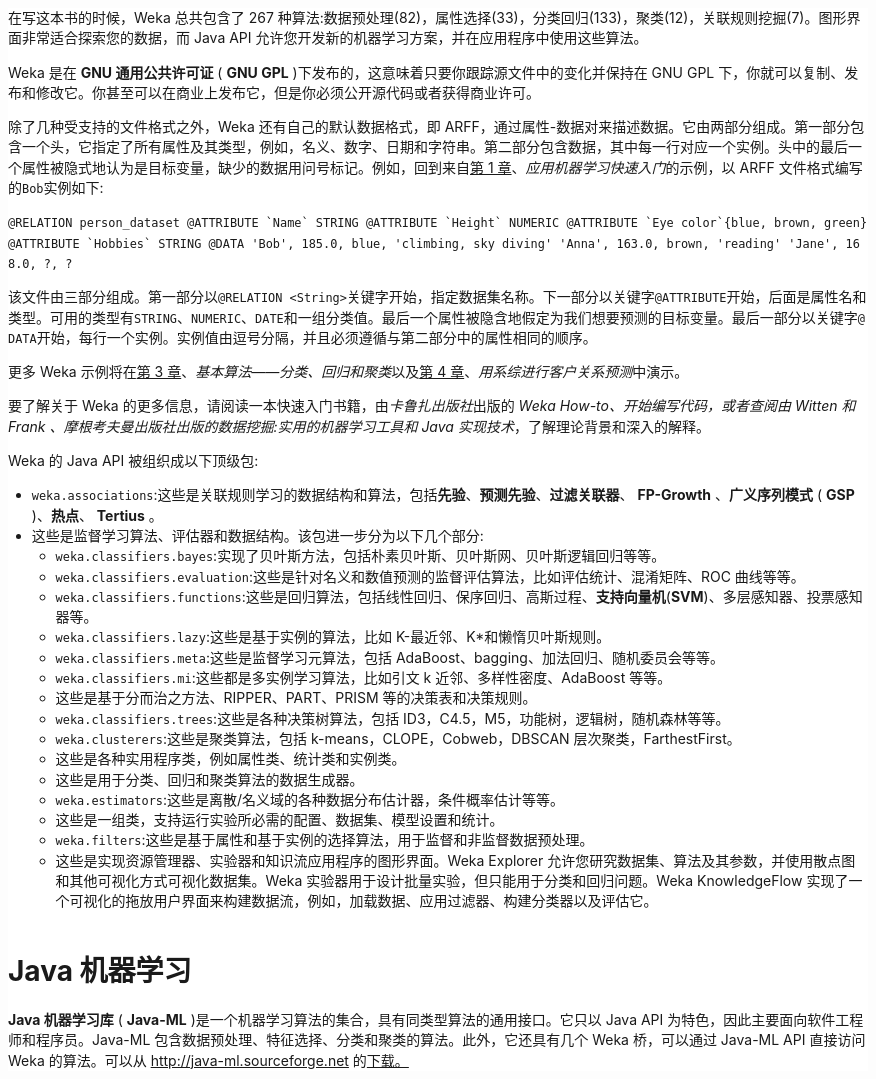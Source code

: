 在写这本书的时候，Weka 总共包含了 267 种算法:数据预处理(82)，属性选择(33)，分类回归(133)，聚类(12)，关联规则挖掘(7)。图形界面非常适合探索您的数据，而 Java API 允许您开发新的机器学习方案，并在应用程序中使用这些算法。

Weka 是在 **GNU 通用公共许可证** ( **GNU GPL** )下发布的，这意味着只要你跟踪源文件中的变化并保持在 GNU GPL 下，你就可以复制、发布和修改它。你甚至可以在商业上发布它，但是你必须公开源代码或者获得商业许可。

除了几种受支持的文件格式之外，Weka 还有自己的默认数据格式，即 ARFF，通过属性-数据对来描述数据。它由两部分组成。第一部分包含一个头，它指定了所有属性及其类型，例如，名义、数字、日期和字符串。第二部分包含数据，其中每一行对应一个实例。头中的最后一个属性被隐式地认为是目标变量，缺少的数据用问号标记。例如，回到来自[第 1 章](11a9489b-c4dd-4544-ace8-f84533d8fd7c.xhtml)、*应用机器学习快速入门*的示例，以 ARFF 文件格式编写的`Bob`实例如下:

```
@RELATION person_dataset @ATTRIBUTE `Name` STRING @ATTRIBUTE `Height` NUMERIC @ATTRIBUTE `Eye color`{blue, brown, green} @ATTRIBUTE `Hobbies` STRING @DATA 'Bob', 185.0, blue, 'climbing, sky diving' 'Anna', 163.0, brown, 'reading' 'Jane', 168.0, ?, ? 
```

该文件由三部分组成。第一部分以`@RELATION <String>`关键字开始，指定数据集名称。下一部分以关键字`@ATTRIBUTE`开始，后面是属性名和类型。可用的类型有`STRING`、`NUMERIC`、`DATE`和一组分类值。最后一个属性被隐含地假定为我们想要预测的目标变量。最后一部分以关键字`@DATA`开始，每行一个实例。实例值由逗号分隔，并且必须遵循与第二部分中的属性相同的顺序。

更多 Weka 示例将在[第 3 章](e0c71e12-6bd7-4f63-b71d-78bb5a87b801.xhtml)、*基本算法——分类、回归和聚类*以及[第 4 章](6ac8d4de-1e7f-4f60-9cf0-93ab2fe55e4d.xhtml)、*用系综进行客户关系预测*中演示。

要了解关于 Weka 的更多信息，请阅读一本快速入门书籍，由*卡鲁扎出版社*出版的 *Weka How-to、*开始编写代码，或者查阅由 *Witten 和 Frank* 、*摩根考夫曼出版社*出版的*数据挖掘:实用的机器学习工具和 Java 实现技术*，了解理论背景和深入的解释。

Weka 的 Java API 被组织成以下顶级包:

*   `weka.associations`:这些是关联规则学习的数据结构和算法，包括**先验**、**预测先验**、**过滤关联器**、 **FP-Growth** 、**广义序列模式** ( **GSP** )、**热点**、 **Tertius** 。
*   这些是监督学习算法、评估器和数据结构。该包进一步分为以下几个部分:
    *   `weka.classifiers.bayes`:实现了贝叶斯方法，包括朴素贝叶斯、贝叶斯网、贝叶斯逻辑回归等等。
    *   `weka.classifiers.evaluation`:这些是针对名义和数值预测的监督评估算法，比如评估统计、混淆矩阵、ROC 曲线等等。
    *   `weka.classifiers.functions`:这些是回归算法，包括线性回归、保序回归、高斯过程、**支持向量机**(**SVM**)、多层感知器、投票感知器等。
    *   `weka.classifiers.lazy`:这些是基于实例的算法，比如 K-最近邻、K*和懒惰贝叶斯规则。
    *   `weka.classifiers.meta`:这些是监督学习元算法，包括 AdaBoost、bagging、加法回归、随机委员会等等。
    *   `weka.classifiers.mi`:这些都是多实例学习算法，比如引文 k 近邻、多样性密度、AdaBoost 等等。
    *   这些是基于分而治之方法、RIPPER、PART、PRISM 等的决策表和决策规则。
    *   `weka.classifiers.trees`:这些是各种决策树算法，包括 ID3，C4.5，M5，功能树，逻辑树，随机森林等等。
    *   `weka.clusterers`:这些是聚类算法，包括 k-means，CLOPE，Cobweb，DBSCAN 层次聚类，FarthestFirst。
    *   这些是各种实用程序类，例如属性类、统计类和实例类。
    *   这些是用于分类、回归和聚类算法的数据生成器。
    *   `weka.estimators`:这些是离散/名义域的各种数据分布估计器，条件概率估计等等。
    *   这些是一组类，支持运行实验所必需的配置、数据集、模型设置和统计。
    *   `weka.filters`:这些是基于属性和基于实例的选择算法，用于监督和非监督数据预处理。
    *   这些是实现资源管理器、实验器和知识流应用程序的图形界面。Weka Explorer 允许您研究数据集、算法及其参数，并使用散点图和其他可视化方式可视化数据集。Weka 实验器用于设计批量实验，但只能用于分类和回归问题。Weka KnowledgeFlow 实现了一个可视化的拖放用户界面来构建数据流，例如，加载数据、应用过滤器、构建分类器以及评估它。

<link href="Styles/Style00.css" rel="stylesheet" type="text/css"> <link href="Styles/Style01.css" rel="stylesheet" type="text/css"> <link href="Styles/Style02.css" rel="stylesheet" type="text/css"> <link href="Styles/Style03.css" rel="stylesheet" type="text/css">     

# Java 机器学习

**Java 机器学习库** ( **Java-ML** )是一个机器学习算法的集合，具有同类型算法的通用接口。它只以 Java API 为特色，因此主要面向软件工程师和程序员。Java-ML 包含数据预处理、特征选择、分类和聚类的算法。此外，它还具有几个 Weka 桥，可以通过 Java-ML API 直接访问 Weka 的算法。可以从 http://java-ml.sourceforge.net 的[下载。](http://java-ml.sourceforge.net/)
